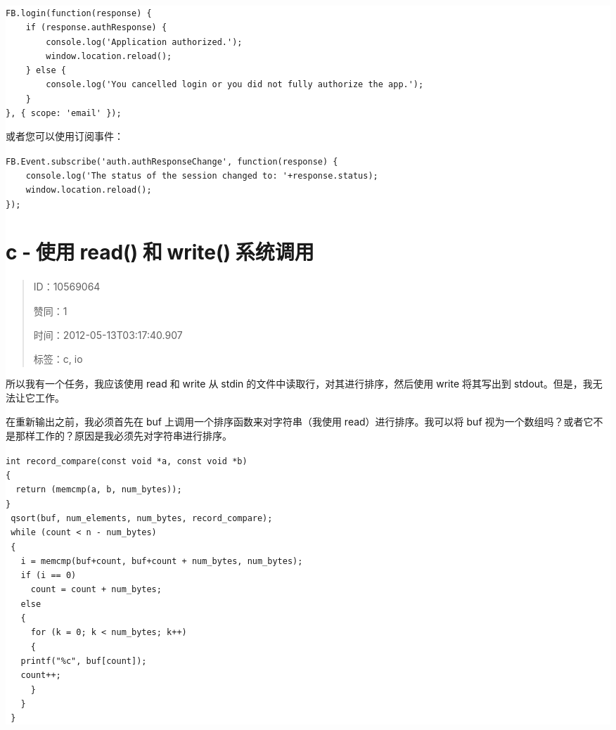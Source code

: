 ```
FB.login(function(response) {
    if (response.authResponse) {
        console.log('Application authorized.');
        window.location.reload();
    } else {
        console.log('You cancelled login or you did not fully authorize the app.');
    }
}, { scope: 'email' }); 
```

或者您可以使用订阅事件：

```
FB.Event.subscribe('auth.authResponseChange', function(response) {
    console.log('The status of the session changed to: '+response.status);
    window.location.reload();
}); 
```

# c - 使用 read() 和 write() 系统调用

> ID：10569064
> 
> 赞同：1
> 
> 时间：2012-05-13T03:17:40.907
> 
> 标签：c, io

所以我有一个任务，我应该使用 read 和 write 从 stdin 的文件中读取行，对其进行排序，然后使用 write 将其写出到 stdout。但是，我无法让它工作。

在重新输出之前，我必须首先在 buf 上调用一个排序函数来对字符串（我使用 read）进行排序。我可以将 buf 视为一个数组吗？或者它不是那样工作的？原因是我必须先对字符串进行排序。

```
int record_compare(const void *a, const void *b)
{
  return (memcmp(a, b, num_bytes));
}
 qsort(buf, num_elements, num_bytes, record_compare);
 while (count < n - num_bytes)
 {
   i = memcmp(buf+count, buf+count + num_bytes, num_bytes);
   if (i == 0)
     count = count + num_bytes;
   else
   {
     for (k = 0; k < num_bytes; k++)
     {
   printf("%c", buf[count]);
   count++;
     }
   }     
 } 
```

